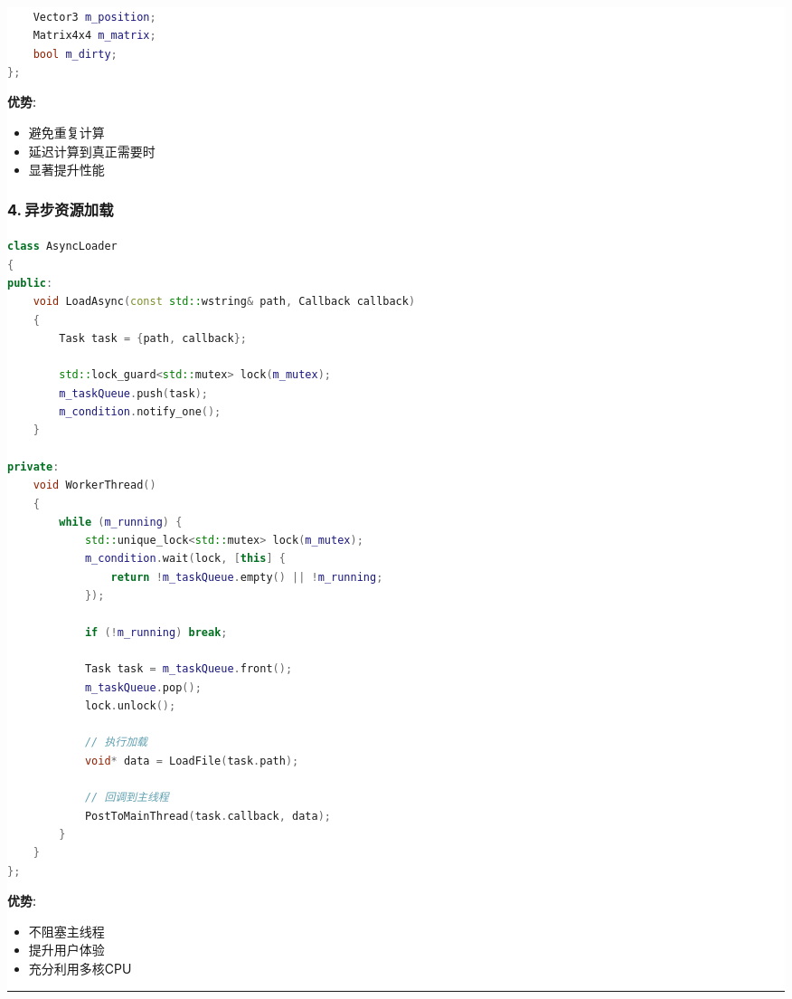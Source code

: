 ```cpp
    Vector3 m_position;
    Matrix4x4 m_matrix;
    bool m_dirty;
};
```

**优势**:
- 避免重复计算
- 延迟计算到真正需要时
- 显著提升性能

### 4. 异步资源加载

```cpp
class AsyncLoader
{
public:
    void LoadAsync(const std::wstring& path, Callback callback)
    {
        Task task = {path, callback};
        
        std::lock_guard<std::mutex> lock(m_mutex);
        m_taskQueue.push(task);
        m_condition.notify_one();
    }
    
private:
    void WorkerThread()
    {
        while (m_running) {
            std::unique_lock<std::mutex> lock(m_mutex);
            m_condition.wait(lock, [this] { 
                return !m_taskQueue.empty() || !m_running; 
            });
            
            if (!m_running) break;
            
            Task task = m_taskQueue.front();
            m_taskQueue.pop();
            lock.unlock();
            
            // 执行加载
            void* data = LoadFile(task.path);
            
            // 回调到主线程
            PostToMainThread(task.callback, data);
        }
    }
};
```

**优势**:
- 不阻塞主线程
- 提升用户体验
- 充分利用多核CPU

---